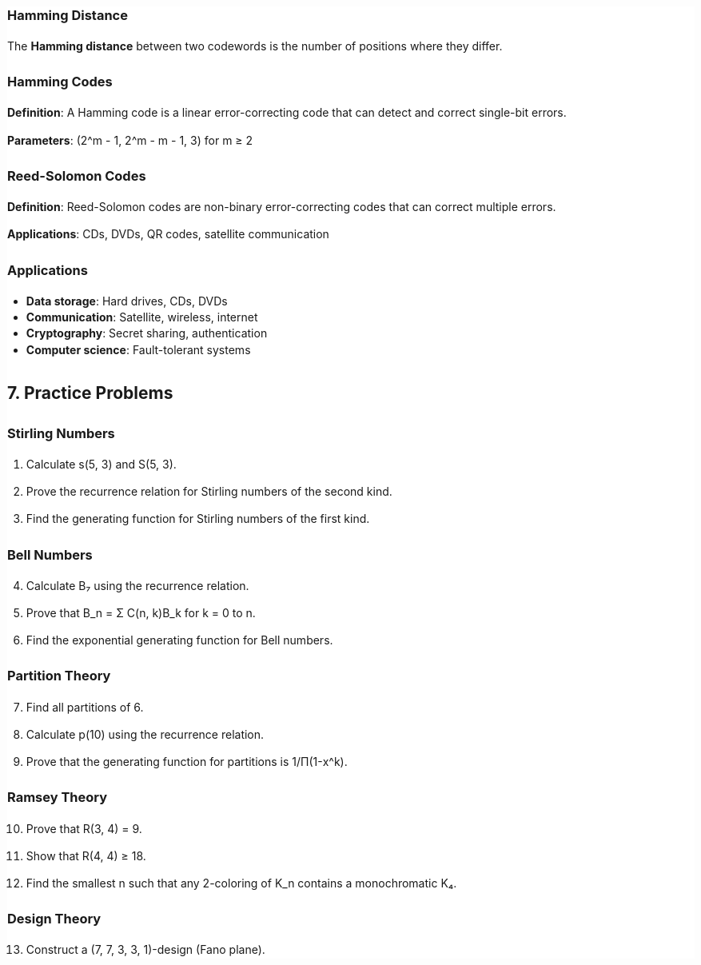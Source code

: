 ### Hamming Distance
The **Hamming distance** between two codewords is the number of positions where they differ.

### Hamming Codes
**Definition**: A Hamming code is a linear error-correcting code that can detect and correct single-bit errors.

**Parameters**: (2^m - 1, 2^m - m - 1, 3) for m ≥ 2

### Reed-Solomon Codes
**Definition**: Reed-Solomon codes are non-binary error-correcting codes that can correct multiple errors.

**Applications**: CDs, DVDs, QR codes, satellite communication

### Applications
- **Data storage**: Hard drives, CDs, DVDs
- **Communication**: Satellite, wireless, internet
- **Cryptography**: Secret sharing, authentication
- **Computer science**: Fault-tolerant systems

## 7. Practice Problems

### Stirling Numbers
1. Calculate s(5, 3) and S(5, 3).

2. Prove the recurrence relation for Stirling numbers of the second kind.

3. Find the generating function for Stirling numbers of the first kind.

### Bell Numbers
4. Calculate B₇ using the recurrence relation.

5. Prove that B_n = Σ C(n, k)B_k for k = 0 to n.

6. Find the exponential generating function for Bell numbers.

### Partition Theory
7. Find all partitions of 6.

8. Calculate p(10) using the recurrence relation.

9. Prove that the generating function for partitions is 1/Π(1-x^k).

### Ramsey Theory
10. Prove that R(3, 4) = 9.

11. Show that R(4, 4) ≥ 18.

12. Find the smallest n such that any 2-coloring of K_n contains a monochromatic K₄.

### Design Theory
13. Construct a (7, 7, 3, 3, 1)-design (Fano plane).
